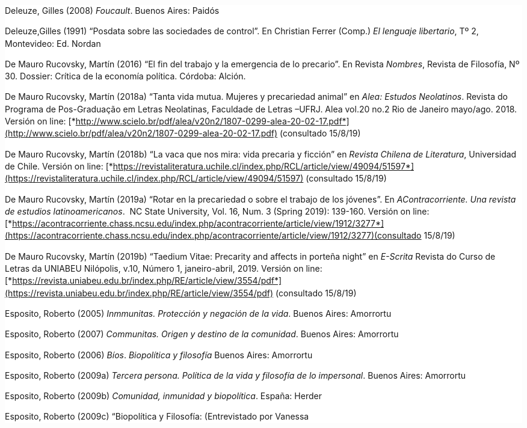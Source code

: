 Deleuze, Gilles (2008) *Foucault*. Buenos Aires: Paidós

Deleuze,Gilles (1991) “Posdata sobre las sociedades de control”. En
Christian Ferrer (Comp.) *El lenguaje libertario*, Tº 2, Montevideo: Ed.
Nordan

De Mauro Rucovsky, Martín (2016) “El fin del trabajo y la emergencia de
lo precario”. En Revista *Nombres*, Revista de Filosofía, Nº 
30. Dossier: Crítica de la economía política. Córdoba: Alción.

De Mauro Rucovsky, Martín (2018a) “Tanta vida mutua. Mujeres y
precariedad animal” en *Alea: Estudos Neolatinos*. Revista do Programa
de Pos-Graduação em Letras Neolatinas, Faculdade de Letras –UFRJ. Alea
vol.20 no.2 Rio de Janeiro mayo/ago. 2018. Versión on line:
[*http://www.scielo.br/pdf/alea/v20n2/1807-0299-alea-20-02-17.pdf*](http://www.scielo.br/pdf/alea/v20n2/1807-0299-alea-20-02-17.pdf)
(consultado 15/8/19)

De Mauro Rucovsky, Martín (2018b) “La vaca que nos mira: vida precaria y
ficción” en *Revista Chilena de Literatura*, Universidad de Chile.
Versión on line:
[*https://revistaliteratura.uchile.cl/index.php/RCL/article/view/49094/51597*](https://revistaliteratura.uchile.cl/index.php/RCL/article/view/49094/51597)
(consultado 15/8/19)

De Mauro Rucovsky, Martín (2019a) “Rotar en la precariedad o sobre el
trabajo de los jóvenes”. En *AContracorriente. Una revista de estudios
latinoamericanos*.  NC State University, Vol. 16, Num. 3 (Spring 2019):
139-160. Versión on line:
[*https://acontracorriente.chass.ncsu.edu/index.php/acontracorriente/article/view/1912/3277*](https://acontracorriente.chass.ncsu.edu/index.php/acontracorriente/article/view/1912/3277)(consultado
15/8/19)

De Mauro Rucovsky, Martín (2019b) “Taedium Vitae: Precarity and affects
in porteña night” en *E-Scrita* Revista do Curso de Letras da UNIABEU
Nilópolis, v.10, Número 1, janeiro-abril, 2019. Versión on line:
[*https://revista.uniabeu.edu.br/index.php/RE/article/view/3554/pdf*](https://revista.uniabeu.edu.br/index.php/RE/article/view/3554/pdf)
(consultado 15/8/19)

Esposito, Roberto (2005) *Inmmunitas. Protección y negación de la vida*.
Buenos Aires: Amorrortu

Esposito, Roberto (2007) *Communitas. Origen y destino de la comunidad*.
Buenos Aires: Amorrortu

Esposito, Roberto (2006) *Bíos*. *Biopolítica y filosofía* Buenos Aires:
Amorrortu

Esposito, Roberto (2009a) *Tercera persona. Política de la vida y
filosofía de lo impersonal*. Buenos Aires: Amorrortu

Esposito, Roberto (2009b) *Comunidad, inmunidad y biopolítica*. España:
Herder

Esposito, Roberto (2009c) “Biopolítica y Filosofía: (Entrevistado por
Vanessa
